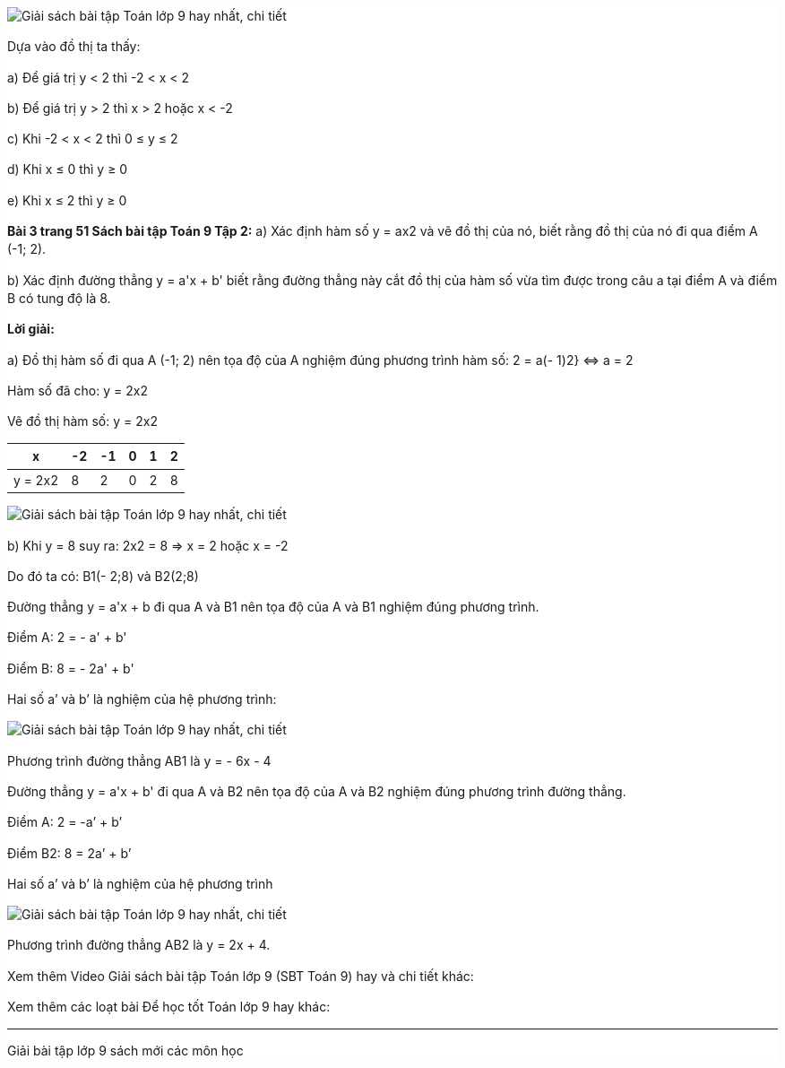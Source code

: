 ![Giải sách bài tập Toán lớp 9 hay nhất, chi tiết](https://vietjack.com/giai-sbt-toan-9/images/bai-2-trang-51-sach-bai-tap-toan-9-tap-2.PNG)

Dựa vào đồ thị ta thấy:

a) Để giá trị y < 2 thì -2 < x < 2

b) Để giá trị y > 2 thì x > 2 hoặc x < -2

c) Khi -2 < x < 2 thì 0 ≤ y ≤ 2

d) Khi x ≤ 0 thì y ≥ 0

e) Khi x ≤ 2 thì y ≥ 0

**Bài 3 trang 51 Sách bài tập Toán 9 Tập 2:** a) Xác định hàm số y = ax2 và vẽ đồ thị của nó, biết rằng đồ thị của nó đi qua điểm A (-1; 2).

b) Xác định đường thẳng y = a'x + b' biết rằng đường thẳng này cắt đồ thị của hàm số vừa tìm được trong câu a tại điểm A và điểm B có tung độ là 8.

**Lời giải:**

a) Đồ thị hàm số đi qua A (-1; 2) nên tọa độ của A nghiệm đúng phương trình hàm số: 2 = a(- 1)2} ⇔ a = 2

Hàm số đã cho: y = 2x2

Vẽ đồ thị hàm số: y = 2x2

x |  -2 |  -1 |  0 |  1 |  2  
---|---|---|---|---|---  
y = 2x2 |  8 |  2 |  0 |  2 |  8  
![Giải sách bài tập Toán lớp 9 hay nhất, chi tiết](https://vietjack.com/giai-sbt-toan-9/images/bai-3-trang-51-sach-bai-tap-toan-9-tap-2-1.PNG)

b) Khi y = 8 suy ra: 2x2 = 8 ⇒ x = 2 hoặc x = -2

Do đó ta có: B1(- 2;8) và B2(2;8)

Đường thẳng y = a'x + b đi qua A và B1 nên tọa độ của A và B1 nghiệm đúng phương trình.

Điểm A: 2 = - a' + b' 

Điểm B: 8 = - 2a' + b' 

Hai số a’ và b’ là nghiệm của hệ phương trình:

![Giải sách bài tập Toán lớp 9 hay nhất, chi tiết](https://vietjack.com/giai-sbt-toan-9/images/bai-3-trang-51-sach-bai-tap-toan-9-tap-2-2.PNG)

Phương trình đường thẳng AB1 là y = - 6x - 4

Đường thẳng y = a'x + b' đi qua A và B2 nên tọa độ của A và B2 nghiệm đúng phương trình đường thẳng.

Điểm A: 2 = -a’ + b’

Điểm B2: 8 = 2a’ + b’

Hai số a’ và b’ là nghiệm của hệ phương trình

![Giải sách bài tập Toán lớp 9 hay nhất, chi tiết](https://vietjack.com/giai-sbt-toan-9/images/bai-3-trang-51-sach-bai-tap-toan-9-tap-2-21.PNG)

Phương trình đường thẳng AB2 là y = 2x + 4.

Xem thêm Video Giải sách bài tập Toán lớp 9 (SBT Toán 9) hay và chi tiết khác:

Xem thêm các loạt bài Để học tốt Toán lớp 9 hay khác:

* * *

Giải bài tập lớp 9 sách mới các môn học
